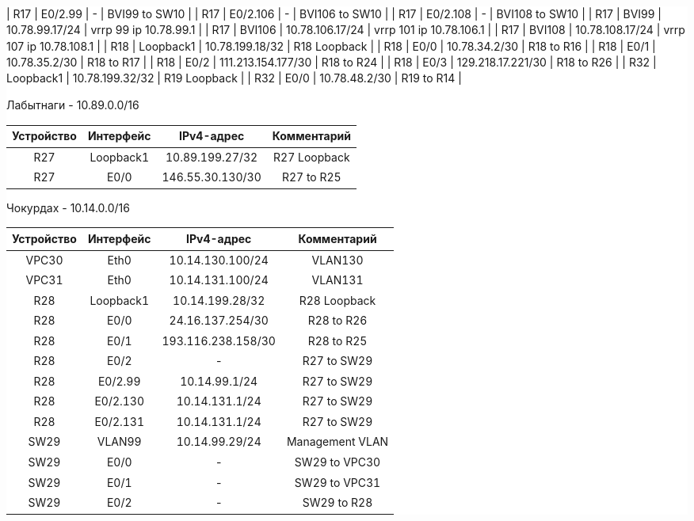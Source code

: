 | R17        | E0/2.99     |       -            | BVI99 to SW10            |
| R17        | E0/2.106    |       -            | BVI106 to SW10           |
| R17        | E0/2.108    |       -            | BVI108 to SW10           |
| R17        | BVI99       | 10.78.99.17/24     | vrrp 99 ip 10.78.99.1    |
| R17        | BVI106      | 10.78.106.17/24    | vrrp 101 ip 10.78.106.1  |
| R17        | BVI108      | 10.78.108.17/24    | vrrp 107 ip 10.78.108.1  |
| R18        | Loopback1   | 10.78.199.18/32    | R18 Loopback             |
| R18        | E0/0        | 10.78.34.2/30      | R18 to R16               |
| R18        | E0/1        | 10.78.35.2/30      | R18 to R17               |
| R18        | E0/2        | 111.213.154.177/30 | R18 to R24               |
| R18        | E0/3        | 129.218.17.221/30  | R18 to R26               |
| R32        | Loopback1   | 10.78.199.32/32    | R19 Loopback             |
| R32        | E0/0        | 10.78.48.2/30      | R19 to R14               |


<p> Лабытнаги - 10.89.0.0/16 </p>

| Устройство |  Интерфейс  |    IPv4-адрес      |       Комментарий        |
|:----------:|:-----------:|:------------------:|:------------------------:|
| R27        | Loopback1   | 10.89.199.27/32    | R27 Loopback             |
| R27        | E0/0        | 146.55.30.130/30   | R27 to R25               |

<p> Чокурдах - 10.14.0.0/16 </p>

| Устройство |  Интерфейс  |    IPv4-адрес      |       Комментарий        |
|:----------:|:-----------:|:------------------:|:------------------------:|
| VPC30      | Eth0        | 10.14.130.100/24   | VLAN130                  |
| VPC31      | Eth0        | 10.14.131.100/24   | VLAN131                  |
| R28        | Loopback1   | 10.14.199.28/32    | R28 Loopback             |
| R28        | E0/0        | 24.16.137.254/30   | R28 to R26               |
| R28        | E0/1        | 193.116.238.158/30 | R28 to R25               |
| R28        | E0/2        |       -            | R27 to SW29              |
| R28        | E0/2.99     | 10.14.99.1/24      | R27 to SW29              |
| R28        | E0/2.130    | 10.14.131.1/24     | R27 to SW29              |
| R28        | E0/2.131    | 10.14.131.1/24     | R27 to SW29              |
| SW29       | VLAN99      | 10.14.99.29/24     | Management VLAN          |
| SW29       | E0/0        |       -            | SW29 to VPC30            |
| SW29       | E0/1        |       -            | SW29 to VPC31            |
| SW29       | E0/2        |       -            | SW29 to R28              |
